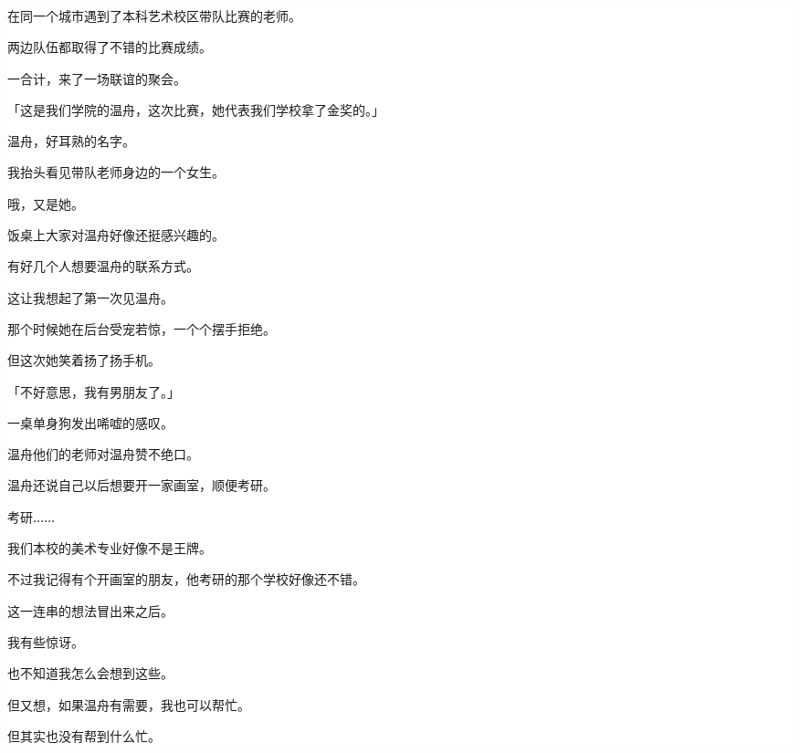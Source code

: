 
在同一个城市遇到了本科艺术校区带队比赛的老师。


两边队伍都取得了不错的比赛成绩。


一合计，来了一场联谊的聚会。


「这是我们学院的温舟，这次比赛，她代表我们学校拿了金奖的。」


温舟，好耳熟的名字。


我抬头看见带队老师身边的一个女生。


哦，又是她。


饭桌上大家对温舟好像还挺感兴趣的。


有好几个人想要温舟的联系方式。


这让我想起了第一次见温舟。


那个时候她在后台受宠若惊，一个个摆手拒绝。


但这次她笑着扬了扬手机。


「不好意思，我有男朋友了。」


一桌单身狗发出唏嘘的感叹。


温舟他们的老师对温舟赞不绝口。


温舟还说自己以后想要开一家画室，顺便考研。


考研……


我们本校的美术专业好像不是王牌。


不过我记得有个开画室的朋友，他考研的那个学校好像还不错。


这一连串的想法冒出来之后。


我有些惊讶。


也不知道我怎么会想到这些。


但又想，如果温舟有需要，我也可以帮忙。


但其实也没有帮到什么忙。


